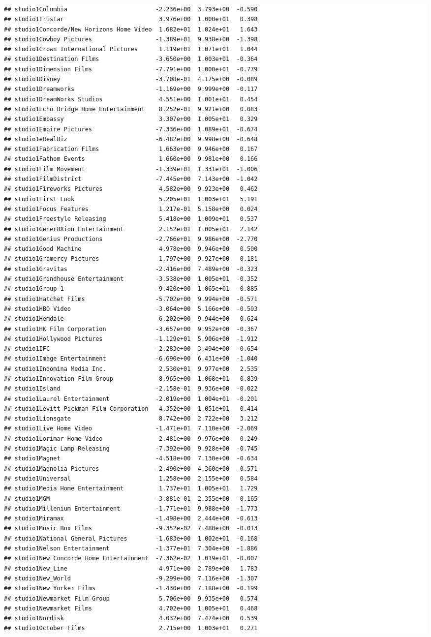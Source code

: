 ```
## studio1Columbia                         -2.236e+00  3.793e+00  -0.590
## studio1Tristar                           3.976e+00  1.000e+01   0.398
## studio1Concorde/New Horizons Home Video  1.682e+01  1.024e+01   1.643
## studio1Cowboy Pictures                  -1.389e+01  9.938e+00  -1.398
## studio1Crown International Pictures      1.119e+01  1.071e+01   1.044
## studio1Destination Films                -3.650e+00  1.003e+01  -0.364
## studio1Dimension Films                  -7.791e+00  1.000e+01  -0.779
## studio1Disney                           -3.708e-01  4.175e+00  -0.089
## studio1Dreamworks                       -1.169e+00  9.999e+00  -0.117
## studio1DreamWorks Studios                4.551e+00  1.001e+01   0.454
## studio1Echo Bridge Home Entertainment    8.252e-01  9.921e+00   0.083
## studio1Embassy                           3.307e+00  1.005e+01   0.329
## studio1Empire Pictures                  -7.336e+00  1.089e+01  -0.674
## studio1eRealBiz                         -6.482e+00  9.998e+00  -0.648
## studio1Fabrication Films                 1.663e+00  9.946e+00   0.167
## studio1Fathom Events                     1.660e+00  9.981e+00   0.166
## studio1Film Movement                    -1.339e+01  1.331e+01  -1.006
## studio1FilmDistrict                     -7.445e+00  7.143e+00  -1.042
## studio1Fireworks Pictures                4.582e+00  9.923e+00   0.462
## studio1First Look                        5.205e+01  1.003e+01   5.191
## studio1Focus Features                    1.217e-01  5.158e+00   0.024
## studio1Freestyle Releasing               5.418e+00  1.009e+01   0.537
## studio1Gener8Xion Entertainment          2.152e+01  1.005e+01   2.142
## studio1Genius Productions               -2.766e+01  9.986e+00  -2.770
## studio1Good Machine                      4.978e+00  9.946e+00   0.500
## studio1Gramercy Pictures                 1.797e+00  9.927e+00   0.181
## studio1Gravitas                         -2.416e+00  7.489e+00  -0.323
## studio1Grindhouse Entertainment         -3.538e+00  1.005e+01  -0.352
## studio1Group 1                          -9.420e+00  1.065e+01  -0.885
## studio1Hatchet Films                    -5.702e+00  9.994e+00  -0.571
## studio1HBO Video                        -3.064e+00  5.166e+00  -0.593
## studio1Hemdale                           6.202e+00  9.944e+00   0.624
## studio1HK Film Corporation              -3.657e+00  9.952e+00  -0.367
## studio1Hollywood Pictures               -1.129e+01  5.906e+00  -1.912
## studio1IFC                              -2.283e+00  3.494e+00  -0.654
## studio1Image Entertainment              -6.690e+00  6.431e+00  -1.040
## studio1Indomina Media Inc.               2.530e+01  9.977e+00   2.535
## studio1Innovation Film Group             8.965e+00  1.068e+01   0.839
## studio1Island                           -2.158e-01  9.936e+00  -0.022
## studio1Laurel Entertainment             -2.019e+00  1.004e+01  -0.201
## studio1Levitt-Pickman Film Corporation   4.352e+00  1.051e+01   0.414
## studio1Lionsgate                         8.742e+00  2.722e+00   3.212
## studio1Live Home Video                  -1.471e+01  7.110e+00  -2.069
## studio1Lorimar Home Video                2.481e+00  9.976e+00   0.249
## studio1Magic Lamp Releasing             -7.392e+00  9.928e+00  -0.745
## studio1Magnet                           -4.518e+00  7.130e+00  -0.634
## studio1Magnolia Pictures                -2.490e+00  4.360e+00  -0.571
## studio1Universal                         1.258e+00  2.155e+00   0.584
## studio1Media Home Entertainment          1.737e+01  1.005e+01   1.729
## studio1MGM                              -3.881e-01  2.355e+00  -0.165
## studio1Millenium Entertainment          -1.771e+01  9.988e+00  -1.773
## studio1Miramax                          -1.498e+00  2.444e+00  -0.613
## studio1Music Box Films                  -9.352e-02  7.480e+00  -0.013
## studio1National General Pictures        -1.683e+00  1.002e+01  -0.168
## studio1Nelson Entertainment             -1.377e+01  7.304e+00  -1.886
## studio1New Concorde Home Entertainment  -7.362e-02  1.019e+01  -0.007
## studio1New_Line                          4.971e+00  2.789e+00   1.783
## studio1New_World                        -9.299e+00  7.116e+00  -1.307
## studio1New Yorker Films                 -1.430e+00  7.188e+00  -0.199
## studio1Newmarket Film Group              5.706e+00  9.935e+00   0.574
## studio1Newmarket Films                   4.702e+00  1.005e+01   0.468
## studio1Nordisk                           4.032e+00  7.474e+00   0.539
## studio1October Films                     2.715e+00  1.003e+01   0.271
```